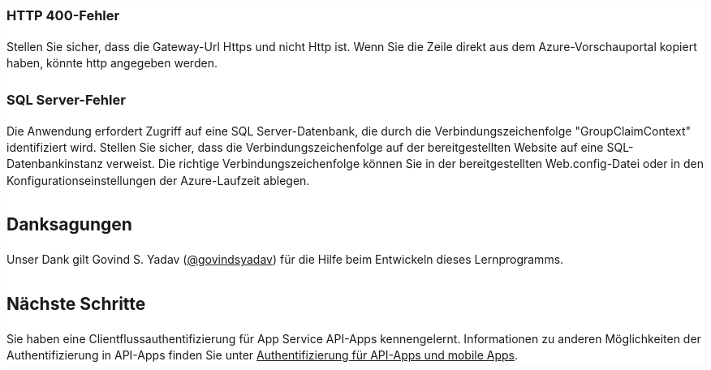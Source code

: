### HTTP 400-Fehler 

Stellen Sie sicher, dass die Gateway-Url Https und nicht Http ist. Wenn Sie die Zeile direkt aus dem Azure-Vorschauportal kopiert haben, könnte http angegeben werden.
 
### SQL Server-Fehler

Die Anwendung erfordert Zugriff auf eine SQL Server-Datenbank, die durch die Verbindungszeichenfolge "GroupClaimContext" identifiziert wird. Stellen Sie sicher, dass die Verbindungszeichenfolge auf der bereitgestellten Website auf eine SQL-Datenbankinstanz verweist. Die richtige Verbindungszeichenfolge können Sie in der bereitgestellten Web.config-Datei oder in den Konfigurationseinstellungen der Azure-Laufzeit ablegen.

## Danksagungen

Unser Dank gilt Govind S. Yadav ([@govindsyadav](https://twitter.com/govindsyadav)) für die Hilfe beim Entwickeln dieses Lernprogramms.

## Nächste Schritte

Sie haben eine Clientflussauthentifizierung für App Service API-Apps kennengelernt. Informationen zu anderen Möglichkeiten der Authentifizierung in API-Apps finden Sie unter [Authentifizierung für API-Apps und mobile Apps](../app-service/app-service-authentication-overview.md).

[Azure-Portal]: https://manage.windowsazure.com/
[Azure-Vorschauportal]: https://portal.azure.com/

